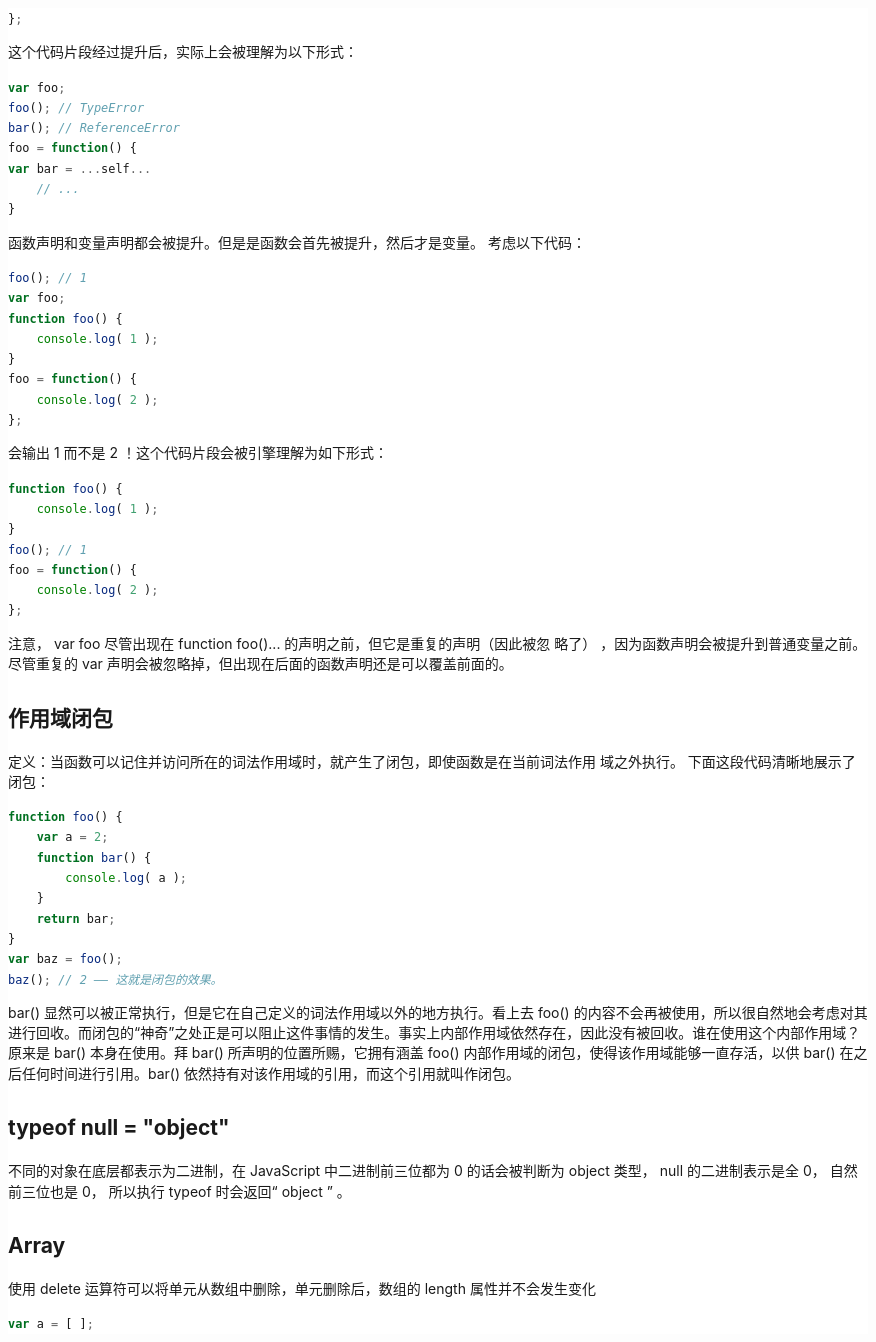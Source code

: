 ```js
};
```
这个代码片段经过提升后，实际上会被理解为以下形式：
```js
var foo;
foo(); // TypeError
bar(); // ReferenceError
foo = function() {
var bar = ...self...
    // ...
}
```
函数声明和变量声明都会被提升。但是是函数会首先被提升，然后才是变量。
考虑以下代码：
```js
foo(); // 1
var foo;
function foo() {
    console.log( 1 );
}
foo = function() {
    console.log( 2 );
};
```
会输出 1 而不是 2 ！这个代码片段会被引擎理解为如下形式：
```js
function foo() {
    console.log( 1 );
}
foo(); // 1
foo = function() {
    console.log( 2 );
};
```
注意， var foo 尽管出现在 function foo()... 的声明之前，但它是重复的声明（因此被忽
略了） ，因为函数声明会被提升到普通变量之前。尽管重复的 var 声明会被忽略掉，但出现在后面的函数声明还是可以覆盖前面的。
## 作用域闭包
定义：当函数可以记住并访问所在的词法作用域时，就产生了闭包，即使函数是在当前词法作用
域之外执行。
下面这段代码清晰地展示了闭包：
```js
function foo() {
    var a = 2;
    function bar() {
        console.log( a );
    }
    return bar;
}
var baz = foo();
baz(); // 2 —— 这就是闭包的效果。
```
bar() 显然可以被正常执行，但是它在自己定义的词法作用域以外的地方执行。看上去 foo() 的内容不会再被使用，所以很自然地会考虑对其进行回收。而闭包的“神奇”之处正是可以阻止这件事情的发生。事实上内部作用域依然存在，因此没有被回收。谁在使用这个内部作用域？原来是 bar() 本身在使用。拜 bar() 所声明的位置所赐，它拥有涵盖 foo() 内部作用域的闭包，使得该作用域能够一直存活，以供 bar() 在之后任何时间进行引用。bar() 依然持有对该作用域的引用，而这个引用就叫作闭包。
## typeof null = "object"
不同的对象在底层都表示为二进制，在 JavaScript 中二进制前三位都为 0 的话会被判断为  object 类型， null 的二进制表示是全 0， 自然前三位也是 0， 所以执行 typeof 时会返回“ object ” 。
## Array
使用 delete 运算符可以将单元从数组中删除，单元删除后，数组的 length 属性并不会发生变化
```js
var a = [ ];
```